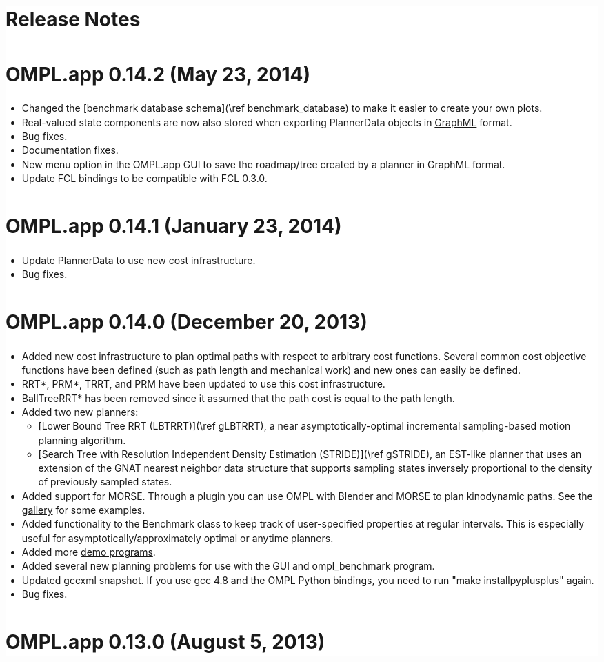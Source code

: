 # Release Notes


# OMPL.app 0.14.2 (May 23, 2014)

- Changed the [benchmark database schema](\ref benchmark_database) to make it easier to create your own plots.
- Real-valued state components are now also stored when exporting PlannerData objects in [GraphML](http://graphml.graphdrawing.org) format.
- Bug fixes.
- Documentation fixes.
- New menu option in the OMPL.app GUI to save the roadmap/tree created by a planner in GraphML format.
- Update FCL bindings to be compatible with FCL 0.3.0.


# OMPL.app 0.14.1 (January 23, 2014)

- Update PlannerData to use new cost infrastructure.
- Bug fixes.


# OMPL.app 0.14.0 (December 20, 2013)

- Added new cost infrastructure to plan optimal paths with respect to arbitrary cost functions. Several common cost objective functions have been defined (such as path length and mechanical work) and new ones can easily be defined.
- RRT*, PRM*, TRRT, and PRM have been updated to use this cost infrastructure.
- BallTreeRRT* has been removed since it assumed that the path cost is equal to the path length.
- Added two new planners:
    - [Lower Bound Tree RRT (LBTRRT)](\ref gLBTRRT), a near asymptotically-optimal incremental sampling-based motion planning algorithm.
    - [Search Tree with Resolution Independent Density Estimation (STRIDE)](\ref gSTRIDE), an EST-like planner that uses an extension of the GNAT nearest neighbor data structure that supports sampling states inversely proportional to the density of previously sampled states.
- Added support for MORSE. Through a plugin you can use OMPL with Blender and MORSE to plan kinodynamic paths. See [the gallery](gallery.html) for some examples.
- Added functionality to the Benchmark class to keep track of user-specified properties at regular intervals. This is especially useful for asymptotically/approximately optimal or anytime planners.
- Added more [demo programs](group__demos.html).
- Added several new planning problems for use with the GUI and ompl_benchmark program.
- Updated gccxml snapshot. If you use gcc 4.8 and the OMPL Python bindings, you need to run "make installpyplusplus" again.
- Bug fixes.


# OMPL.app 0.13.0 (August 5, 2013)
